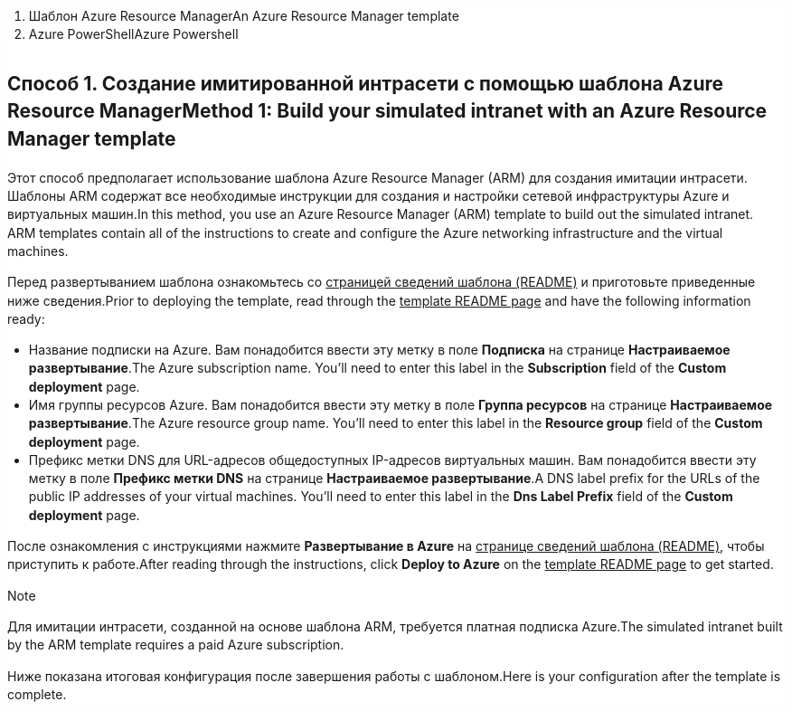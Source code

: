 1. <span data-ttu-id="8b485-120">Шаблон Azure Resource Manager</span><span class="sxs-lookup"><span data-stu-id="8b485-120">An Azure Resource Manager template</span></span>
2. <span data-ttu-id="8b485-121">Azure PowerShell</span><span class="sxs-lookup"><span data-stu-id="8b485-121">Azure Powershell</span></span>

## <a name="method-1-build-your-simulated-intranet-with-an-azure-resource-manager-template"></a><span data-ttu-id="8b485-122">Способ 1. Создание имитированной интрасети с помощью шаблона Azure Resource Manager</span><span class="sxs-lookup"><span data-stu-id="8b485-122">Method 1: Build your simulated intranet with an Azure Resource Manager template</span></span>

<span data-ttu-id="8b485-p102">Этот способ предполагает использование шаблона Azure Resource Manager (ARM) для создания имитации интрасети. Шаблоны ARM содержат все необходимые инструкции для создания и настройки сетевой инфраструктуры Azure и виртуальных машин.</span><span class="sxs-lookup"><span data-stu-id="8b485-p102">In this method, you use an Azure Resource Manager (ARM) template to build out the simulated intranet. ARM templates contain all of the instructions to create and configure the Azure networking infrastructure and the virtual machines.</span></span>

<span data-ttu-id="8b485-125">Перед развертыванием шаблона ознакомьтесь со [страницей сведений шаблона (README)](https://github.com/maxskunkworks/TLG/tree/master/tlg-base-config_3-vm) и приготовьте приведенные ниже сведения.</span><span class="sxs-lookup"><span data-stu-id="8b485-125">Prior to deploying the template, read through the [template README page](https://github.com/maxskunkworks/TLG/tree/master/tlg-base-config_3-vm) and have the following information ready:</span></span>

- <span data-ttu-id="8b485-p103">Название подписки на Azure. Вам понадобится ввести эту метку в поле **Подписка** на странице **Настраиваемое развертывание**.</span><span class="sxs-lookup"><span data-stu-id="8b485-p103">The Azure subscription name. You’ll need to enter this label in the **Subscription** field of the **Custom deployment** page.</span></span>
- <span data-ttu-id="8b485-p104">Имя группы ресурсов Azure. Вам понадобится ввести эту метку в поле **Группа ресурсов** на странице **Настраиваемое развертывание**.</span><span class="sxs-lookup"><span data-stu-id="8b485-p104">The Azure resource group name. You’ll need to enter this label in the **Resource group** field of the **Custom deployment** page.</span></span>
- <span data-ttu-id="8b485-p105">Префикс метки DNS для URL-адресов общедоступных IP-адресов виртуальных машин. Вам понадобится ввести эту метку в поле **Префикс метки DNS** на странице **Настраиваемое развертывание**.</span><span class="sxs-lookup"><span data-stu-id="8b485-p105">A DNS label prefix for the URLs of the public IP addresses of your virtual machines. You’ll need to enter this label in the **Dns Label Prefix** field of the **Custom deployment** page.</span></span>

<span data-ttu-id="8b485-132">После ознакомления с инструкциями нажмите **Развертывание в Azure** на [странице сведений шаблона (README)](https://github.com/maxskunkworks/TLG/tree/master/tlg-base-config_3-vm), чтобы приступить к работе.</span><span class="sxs-lookup"><span data-stu-id="8b485-132">After reading through the instructions, click **Deploy to Azure** on the [template README page](https://github.com/maxskunkworks/TLG/tree/master/tlg-base-config_3-vm) to get started.</span></span>

>[!Note]
><span data-ttu-id="8b485-133">Для имитации интрасети, созданной на основе шаблона ARM, требуется платная подписка Azure.</span><span class="sxs-lookup"><span data-stu-id="8b485-133">The simulated intranet built by the ARM template requires a paid Azure subscription.</span></span>
>

<span data-ttu-id="8b485-134">Ниже показана итоговая конфигурация после завершения работы с шаблоном.</span><span class="sxs-lookup"><span data-stu-id="8b485-134">Here is your configuration after the template is complete.</span></span>
